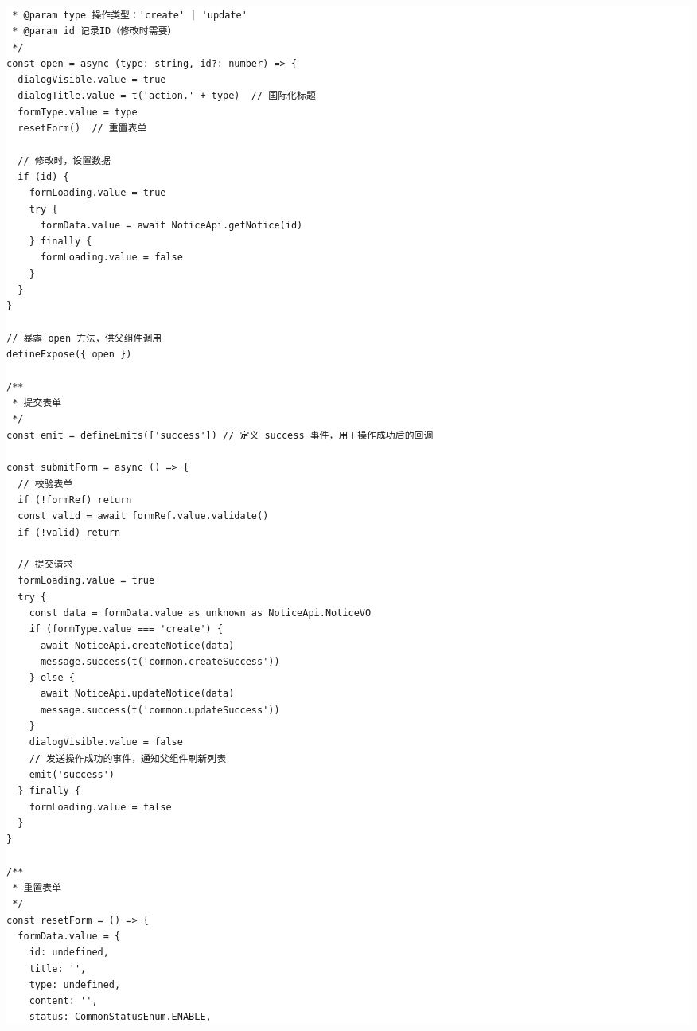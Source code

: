 ```vue
 * @param type 操作类型：'create' | 'update'
 * @param id 记录ID（修改时需要）
 */
const open = async (type: string, id?: number) => {
  dialogVisible.value = true
  dialogTitle.value = t('action.' + type)  // 国际化标题
  formType.value = type
  resetForm()  // 重置表单

  // 修改时，设置数据
  if (id) {
    formLoading.value = true
    try {
      formData.value = await NoticeApi.getNotice(id)
    } finally {
      formLoading.value = false
    }
  }
}

// 暴露 open 方法，供父组件调用
defineExpose({ open })

/**
 * 提交表单
 */
const emit = defineEmits(['success']) // 定义 success 事件，用于操作成功后的回调

const submitForm = async () => {
  // 校验表单
  if (!formRef) return
  const valid = await formRef.value.validate()
  if (!valid) return

  // 提交请求
  formLoading.value = true
  try {
    const data = formData.value as unknown as NoticeApi.NoticeVO
    if (formType.value === 'create') {
      await NoticeApi.createNotice(data)
      message.success(t('common.createSuccess'))
    } else {
      await NoticeApi.updateNotice(data)
      message.success(t('common.updateSuccess'))
    }
    dialogVisible.value = false
    // 发送操作成功的事件，通知父组件刷新列表
    emit('success')
  } finally {
    formLoading.value = false
  }
}

/**
 * 重置表单
 */
const resetForm = () => {
  formData.value = {
    id: undefined,
    title: '',
    type: undefined,
    content: '',
    status: CommonStatusEnum.ENABLE,
```